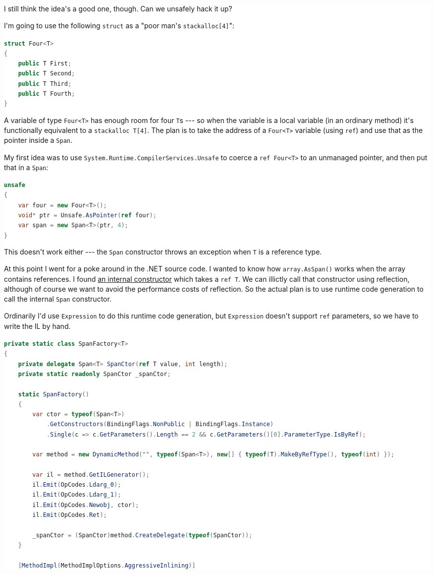 I still think the idea's a good one, though. Can we unsafely hack it up?

I'm going to use the following `struct` as a "poor man's `stackalloc[4]`":

```csharp
struct Four<T>
{
    public T First;
    public T Second;
    public T Third;
    public T Fourth;
}
```

A variable of type `Four<T>` has enough room for four `T`s --- so when the variable is a local variable (in an ordinary method) it's functionally equivalent to a `stackalloc T[4]`. The plan is to take the address of a `Four<T>` variable (using `ref`) and use that as the pointer inside a `Span`.

My first idea was to use `System.Runtime.CompilerServices.Unsafe` to coerce a `ref Four<T>` to an unmanaged pointer, and then put that in a `Span`:

```csharp
unsafe
{
    var four = new Four<T>();
    void* ptr = Unsafe.AsPointer(ref four);
    var span = new Span<T>(ptr, 4);
}
```

This doesn't work either --- the `Span` constructor throws an exception when `T` is a reference type.

At this point I went for a poke around in the .NET source code. I wanted to know how `array.AsSpan()` works when the array contains references. I found [an internal constructor](https://github.com/dotnet/corefx/blob/7e9a177824cbefaee8985a9b517ebb0ea2e17a81/src/Common/src/CoreLib/System/Span.Fast.cs#L123) which takes a `ref T`. We can illictly call that constructor using reflection, although of course we want to avoid the performance costs of reflection. So the actual plan is to use runtime code generation to call the internal `Span` constructor.

Ordinarily I'd use `Expression` to do this runtime code generation, but `Expression` doesn't support `ref` parameters, so we have to write the IL by hand.

```csharp
private static class SpanFactory<T>
{
    private delegate Span<T> SpanCtor(ref T value, int length);
    private static readonly SpanCtor _spanCtor;

    static SpanFactory()
    {
        var ctor = typeof(Span<T>)
            .GetConstructors(BindingFlags.NonPublic | BindingFlags.Instance)
            .Single(c => c.GetParameters().Length == 2 && c.GetParameters()[0].ParameterType.IsByRef);

        var method = new DynamicMethod("", typeof(Span<T>), new[] { typeof(T).MakeByRefType(), typeof(int) });

        var il = method.GetILGenerator();
        il.Emit(OpCodes.Ldarg_0);
        il.Emit(OpCodes.Ldarg_1);
        il.Emit(OpCodes.Newobj, ctor);
        il.Emit(OpCodes.Ret);

        _spanCtor = (SpanCtor)method.CreateDelegate(typeof(SpanCtor));
    }

    [MethodImpl(MethodImplOptions.AggressiveInlining)]
```